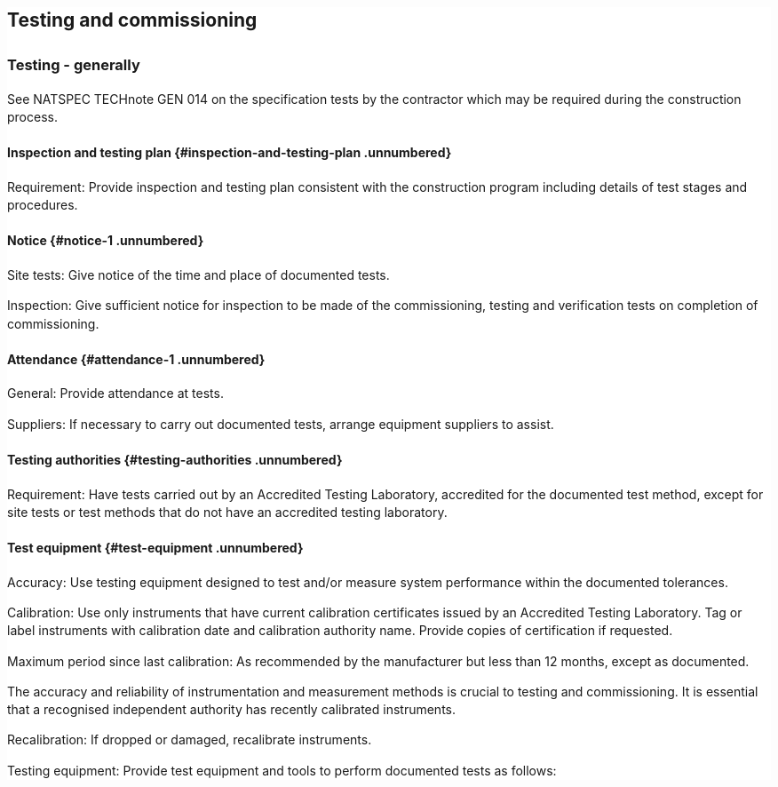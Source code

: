 ## Testing and commissioning

### Testing - generally

See NATSPEC TECHnote GEN 014 on the specification tests by the
contractor which may be required during the construction process.

#### Inspection and testing plan {#inspection-and-testing-plan .unnumbered}

Requirement: Provide inspection and testing plan consistent with the
construction program including details of test stages and procedures.

#### Notice {#notice-1 .unnumbered}

Site tests: Give notice of the time and place of documented tests.

Inspection: Give sufficient notice for inspection to be made of the
commissioning, testing and verification tests on completion of
commissioning.

#### Attendance {#attendance-1 .unnumbered}

General: Provide attendance at tests.

Suppliers: If necessary to carry out documented tests, arrange equipment
suppliers to assist.

#### Testing authorities {#testing-authorities .unnumbered}

Requirement: Have tests carried out by an Accredited Testing Laboratory,
accredited for the documented test method, except for site tests or test
methods that do not have an accredited testing laboratory.

#### Test equipment {#test-equipment .unnumbered}

Accuracy: Use testing equipment designed to test and/or measure system
performance within the documented tolerances.

Calibration: Use only instruments that have current calibration
certificates issued by an Accredited Testing Laboratory. Tag or label
instruments with calibration date and calibration authority name.
Provide copies of certification if requested.

Maximum period since last calibration: As recommended by the
manufacturer but less than 12 months, except as documented.

The accuracy and reliability of instrumentation and measurement methods
is crucial to testing and commissioning. It is essential that a
recognised independent authority has recently calibrated instruments.

Recalibration: If dropped or damaged, recalibrate instruments.

Testing equipment: Provide test equipment and tools to perform
documented tests as follows:
